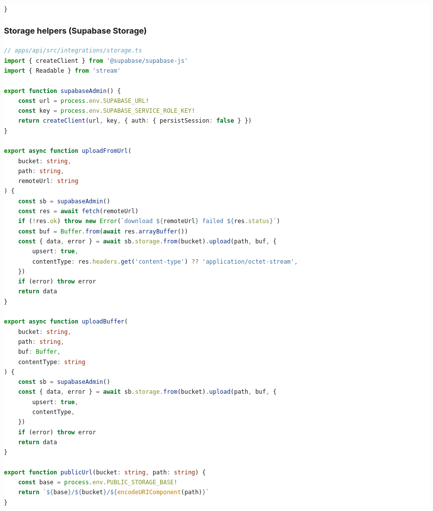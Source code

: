 ```ts
}
```

### Storage helpers (Supabase Storage)

```ts
// apps/api/src/integrations/storage.ts
import { createClient } from '@supabase/supabase-js'
import { Readable } from 'stream'

export function supabaseAdmin() {
	const url = process.env.SUPABASE_URL!
	const key = process.env.SUPABASE_SERVICE_ROLE_KEY!
	return createClient(url, key, { auth: { persistSession: false } })
}

export async function uploadFromUrl(
	bucket: string,
	path: string,
	remoteUrl: string
) {
	const sb = supabaseAdmin()
	const res = await fetch(remoteUrl)
	if (!res.ok) throw new Error(`download ${remoteUrl} failed ${res.status}`)
	const buf = Buffer.from(await res.arrayBuffer())
	const { data, error } = await sb.storage.from(bucket).upload(path, buf, {
		upsert: true,
		contentType: res.headers.get('content-type') ?? 'application/octet-stream',
	})
	if (error) throw error
	return data
}

export async function uploadBuffer(
	bucket: string,
	path: string,
	buf: Buffer,
	contentType: string
) {
	const sb = supabaseAdmin()
	const { data, error } = await sb.storage.from(bucket).upload(path, buf, {
		upsert: true,
		contentType,
	})
	if (error) throw error
	return data
}

export function publicUrl(bucket: string, path: string) {
	const base = process.env.PUBLIC_STORAGE_BASE!
	return `${base}/${bucket}/${encodeURIComponent(path)}`
}
```
